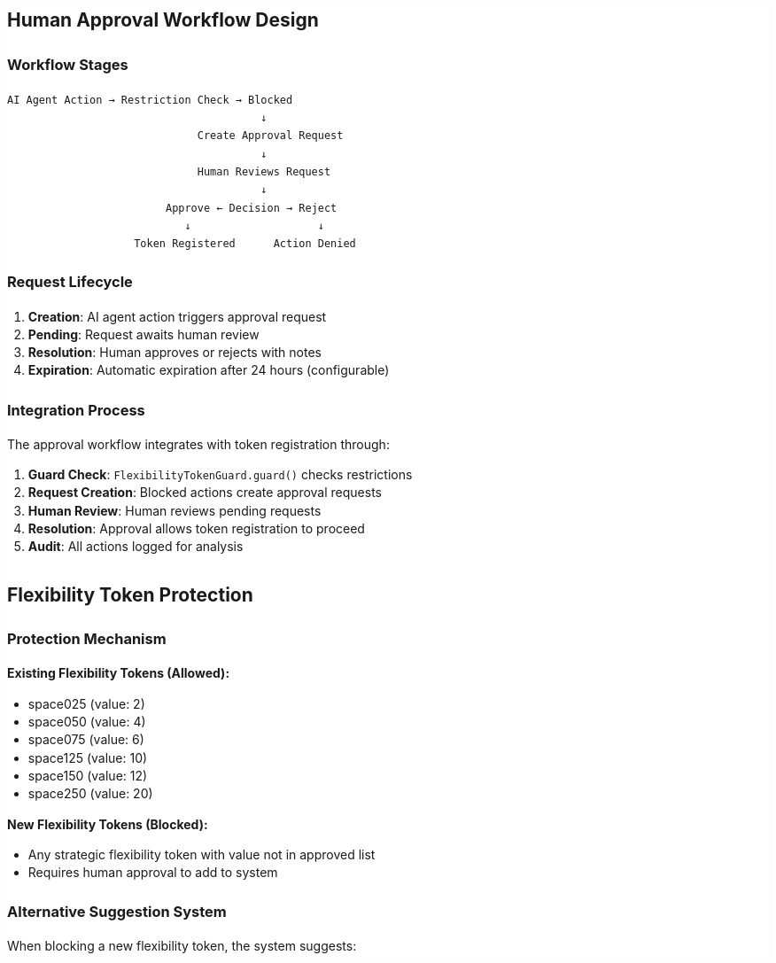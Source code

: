 ## Human Approval Workflow Design

### Workflow Stages

```
AI Agent Action → Restriction Check → Blocked
                                        ↓
                              Create Approval Request
                                        ↓
                              Human Reviews Request
                                        ↓
                         Approve ← Decision → Reject
                            ↓                    ↓
                    Token Registered      Action Denied
```

### Request Lifecycle

1. **Creation**: AI agent action triggers approval request
2. **Pending**: Request awaits human review
3. **Resolution**: Human approves or rejects with notes
4. **Expiration**: Automatic expiration after 24 hours (configurable)

### Integration Process

The approval workflow integrates with token registration through:

1. **Guard Check**: `FlexibilityTokenGuard.guard()` checks restrictions
2. **Request Creation**: Blocked actions create approval requests
3. **Human Review**: Human reviews pending requests
4. **Resolution**: Approval allows token registration to proceed
5. **Audit**: All actions logged for analysis

## Flexibility Token Protection

### Protection Mechanism

**Existing Flexibility Tokens (Allowed):**
- space025 (value: 2)
- space050 (value: 4)
- space075 (value: 6)
- space125 (value: 10)
- space150 (value: 12)
- space250 (value: 20)

**New Flexibility Tokens (Blocked):**
- Any strategic flexibility token with value not in approved list
- Requires human approval to add to system

### Alternative Suggestion System

When blocking a new flexibility token, the system suggests:
